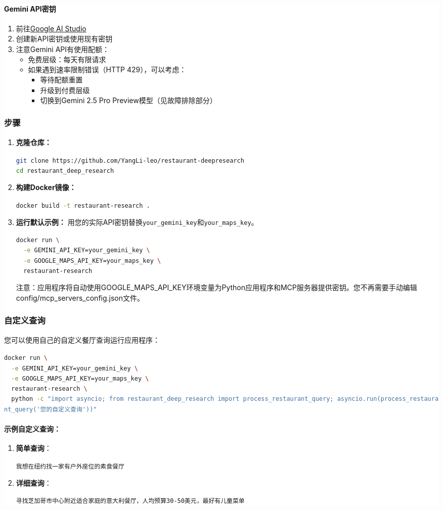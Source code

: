#### Gemini API密钥
1. 前往[Google AI Studio](https://makersuite.google.com/app/apikey)
2. 创建新API密钥或使用现有密钥
3. 注意Gemini API有使用配额：
   - 免费层级：每天有限请求
   - 如果遇到速率限制错误（HTTP 429），可以考虑：
     - 等待配额重置
     - 升级到付费层级
     - 切换到Gemini 2.5 Pro Preview模型（见故障排除部分）

### 步骤

1. **克隆仓库：**
   ```bash
   git clone https://github.com/YangLi-leo/restaurant-deepresearch
   cd restaurant_deep_research
   ```
2. **构建Docker镜像：**
   ```bash
   docker build -t restaurant-research .
   ```
3. **运行默认示例：**
   用您的实际API密钥替换`your_gemini_key`和`your_maps_key`。
   ```bash
   docker run \
     -e GEMINI_API_KEY=your_gemini_key \
     -e GOOGLE_MAPS_API_KEY=your_maps_key \
     restaurant-research
   ```
   
   注意：应用程序将自动使用GOOGLE_MAPS_API_KEY环境变量为Python应用程序和MCP服务器提供密钥。您不再需要手动编辑config/mcp_servers_config.json文件。

### 自定义查询

您可以使用自己的自定义餐厅查询运行应用程序：

```bash
docker run \
  -e GEMINI_API_KEY=your_gemini_key \
  -e GOOGLE_MAPS_API_KEY=your_maps_key \
  restaurant-research \
  python -c "import asyncio; from restaurant_deep_research import process_restaurant_query; asyncio.run(process_restaurant_query('您的自定义查询'))"
```

#### 示例自定义查询：

1. **简单查询**：
   ```
   我想在纽约找一家有户外座位的素食餐厅
   ```

2. **详细查询**：
   ```
   寻找芝加哥市中心附近适合家庭的意大利餐厅，人均预算30-50美元，最好有儿童菜单
   ```
